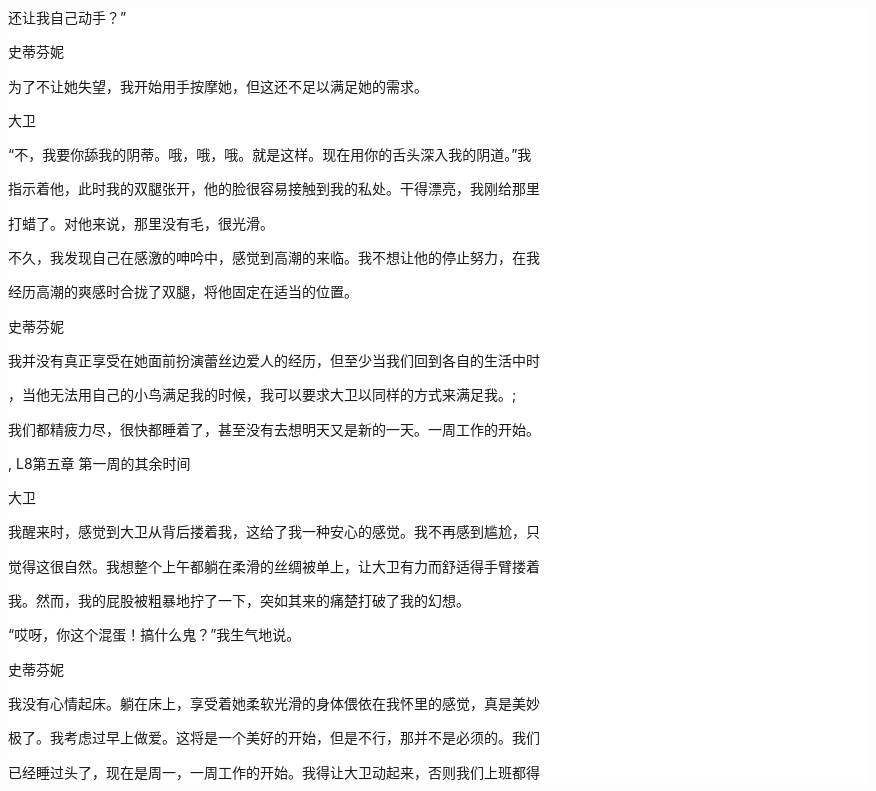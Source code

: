 还让我自己动手？”





史蒂芬妮



为了不让她失望，我开始用手按摩她，但这还不足以满足她的需求。

大卫



“不，我要你舔我的阴蒂。哦，哦，哦。就是这样。现在用你的舌头深入我的阴道。”我

指示着他，此时我的双腿张开，他的脸很容易接触到我的私处。干得漂亮，我刚给那里

打蜡了。对他来说，那里没有毛，很光滑。





不久，我发现自己在感激的呻吟中，感觉到高潮的来临。我不想让他的停止努力，在我

经历高潮的爽感时合拢了双腿，将他固定在适当的位置。



史蒂芬妮



我并没有真正享受在她面前扮演蕾丝边爱人的经历，但至少当我们回到各自的生活中时

，当他无法用自己的小鸟满足我的时候，我可以要求大卫以同样的方式来满足我。;



我们都精疲力尽，很快都睡着了，甚至没有去想明天又是新的一天。一周工作的开始。

, L8第五章 第一周的其余时间



大卫

我醒来时，感觉到大卫从背后搂着我，这给了我一种安心的感觉。我不再感到尴尬，只

觉得这很自然。我想整个上午都躺在柔滑的丝绸被单上，让大卫有力而舒适得手臂搂着

我。然而，我的屁股被粗暴地拧了一下，突如其来的痛楚打破了我的幻想。



“哎呀，你这个混蛋！搞什么鬼？”我生气地说。





史蒂芬妮



我没有心情起床。躺在床上，享受着她柔软光滑的身体偎依在我怀里的感觉，真是美妙

极了。我考虑过早上做爱。这将是一个美好的开始，但是不行，那并不是必须的。我们

已经睡过头了，现在是周一，一周工作的开始。我得让大卫动起来，否则我们上班都得
